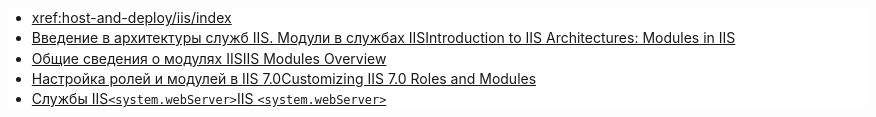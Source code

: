 * <xref:host-and-deploy/iis/index>
* [<span data-ttu-id="c23d4-269">Введение в архитектуры служб IIS. Модули в службах IIS</span><span class="sxs-lookup"><span data-stu-id="c23d4-269">Introduction to IIS Architectures: Modules in IIS</span></span>](/iis/get-started/introduction-to-iis/introduction-to-iis-architecture#modules-in-iis)
* [<span data-ttu-id="c23d4-270">Общие сведения о модулях IIS</span><span class="sxs-lookup"><span data-stu-id="c23d4-270">IIS Modules Overview</span></span>](/iis/get-started/introduction-to-iis/iis-modules-overview)
* [<span data-ttu-id="c23d4-271">Настройка ролей и модулей в IIS 7.0</span><span class="sxs-lookup"><span data-stu-id="c23d4-271">Customizing IIS 7.0 Roles and Modules</span></span>](https://technet.microsoft.com/library/cc627313.aspx)
* [<span data-ttu-id="c23d4-272">Службы IIS`<system.webServer>`</span><span class="sxs-lookup"><span data-stu-id="c23d4-272">IIS `<system.webServer>`</span></span>](/iis/configuration/system.webServer/)
